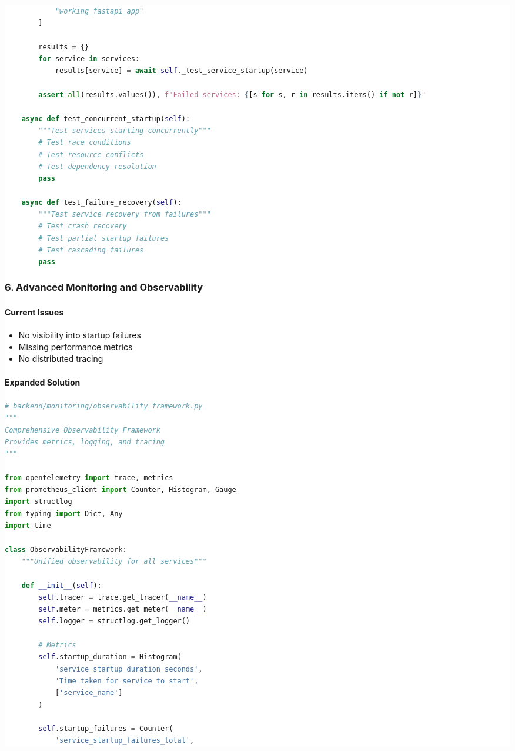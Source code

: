 ```python
            "working_fastapi_app"
        ]
        
        results = {}
        for service in services:
            results[service] = await self._test_service_startup(service)
            
        assert all(results.values()), f"Failed services: {[s for s, r in results.items() if not r]}"
        
    async def test_concurrent_startup(self):
        """Test services starting concurrently"""
        # Test race conditions
        # Test resource conflicts
        # Test dependency resolution
        pass
        
    async def test_failure_recovery(self):
        """Test service recovery from failures"""
        # Test crash recovery
        # Test partial startup failures
        # Test cascading failures
        pass
```

### 6. **Advanced Monitoring and Observability**

#### Current Issues
- No visibility into startup failures
- Missing performance metrics
- No distributed tracing

#### Expanded Solution
```python
# backend/monitoring/observability_framework.py
"""
Comprehensive Observability Framework
Provides metrics, logging, and tracing
"""

from opentelemetry import trace, metrics
from prometheus_client import Counter, Histogram, Gauge
import structlog
from typing import Dict, Any
import time

class ObservabilityFramework:
    """Unified observability for all services"""
    
    def __init__(self):
        self.tracer = trace.get_tracer(__name__)
        self.meter = metrics.get_meter(__name__)
        self.logger = structlog.get_logger()
        
        # Metrics
        self.startup_duration = Histogram(
            'service_startup_duration_seconds',
            'Time taken for service to start',
            ['service_name']
        )
        
        self.startup_failures = Counter(
            'service_startup_failures_total',
```